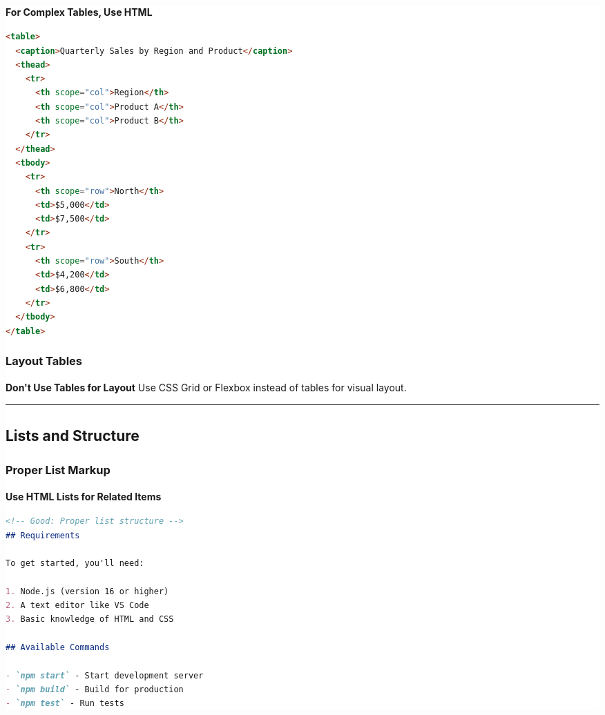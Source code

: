 **For Complex Tables, Use HTML**
```html
<table>
  <caption>Quarterly Sales by Region and Product</caption>
  <thead>
    <tr>
      <th scope="col">Region</th>
      <th scope="col">Product A</th>
      <th scope="col">Product B</th>
    </tr>
  </thead>
  <tbody>
    <tr>
      <th scope="row">North</th>
      <td>$5,000</td>
      <td>$7,500</td>
    </tr>
    <tr>
      <th scope="row">South</th>
      <td>$4,200</td>
      <td>$6,800</td>
    </tr>
  </tbody>
</table>
```

### Layout Tables

**Don't Use Tables for Layout**
Use CSS Grid or Flexbox instead of tables for visual layout.

---

## Lists and Structure

### Proper List Markup

**Use HTML Lists for Related Items**
```markdown
<!-- Good: Proper list structure -->
## Requirements

To get started, you'll need:

1. Node.js (version 16 or higher)
2. A text editor like VS Code
3. Basic knowledge of HTML and CSS

## Available Commands

- `npm start` - Start development server
- `npm build` - Build for production
- `npm test` - Run tests
```
